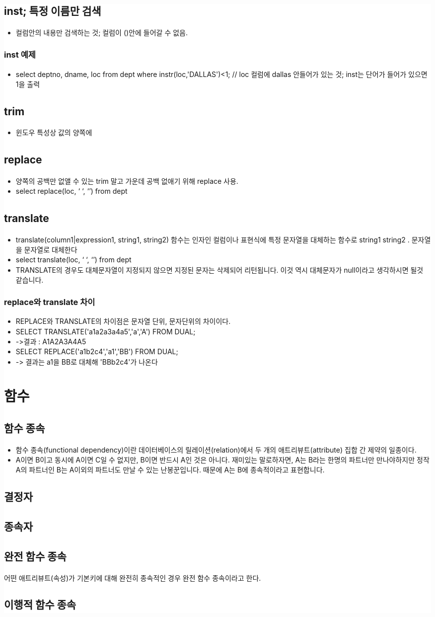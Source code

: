 ## inst; 특정 이름만 검색
- 컬럼안의 내용만 검색하는 것; 컬럼이 ()안에 들어갈 수 없음.

### inst 예제
- select deptno, dname, loc from dept where instr(loc,'DALLAS')<1;  // loc 컬럼에 dallas 안들어가 있는 것; inst는 단어가 들어가 있으면 1을 출력

## trim
- 윈도우 특성상 값의 양쪽에

## replace
- 양쪽의 공백만 없앨 수 있는 trim 말고 가운데 공백 없애기 위해 replace 사용.
- select replace(loc, ‘ ‘, ‘’) from dept

## translate
- translate(column1|expression1, string1, string2) 함수는 인자인 컬럼이나 표현식에 특정 문자열을 대체하는 함수로 string1 string2 . 문자열을 문자열로 대체한다
- select translate(loc, ‘ ‘, ‘’) from dept
- TRANSLATE의 경우도 대체문자열이 지정되지 않으면 지정된 문자는 삭제되어 리턴됩니다. 이것 역시 대체문자가 null이라고 생각하시면 될것 같습니다. 

### replace와 translate 차이
- REPLACE와 TRANSLATE의 차이점은 문자열 단위, 문자단위의 차이이다.
- SELECT TRANSLATE('a1a2a3a4a5','a','A') FROM DUAL;
- ->결과 : A1A2A3A4A5
- SELECT REPLACE('a1b2c4','a1','BB') FROM DUAL;
- -> 결과는 a1을 BB로 대체해 'BBb2c4'가 나온다

# 함수
## 함수 종속
- 함수 종속(functional dependency)이란 데이터베이스의 릴레이션(relation)에서 두 개의 애트리뷰트(attribute) 집합 간 제약의 일종이다.
- A이면 B이고 동시에 A이면 C일 수 없지만, B이면 반드시 A인 것은 아니다. 재미있는 말로하자면, A는 B라는 한명의 파트너만 만나야하지만 정작 A의 파트너인 B는 A이외의 파트너도 만날 수 있는 난봉꾼입니다. 때문에 A는 B에 종속적이라고 표현합니다.



## 결정자

## 종속자

## 완전 함수 종속
어떤 애트리뷰트(속성)가 기본키에 대해 완전히 종속적인 경우 완전 함수 종속이라고 한다.

## 이행적 함수 종속
